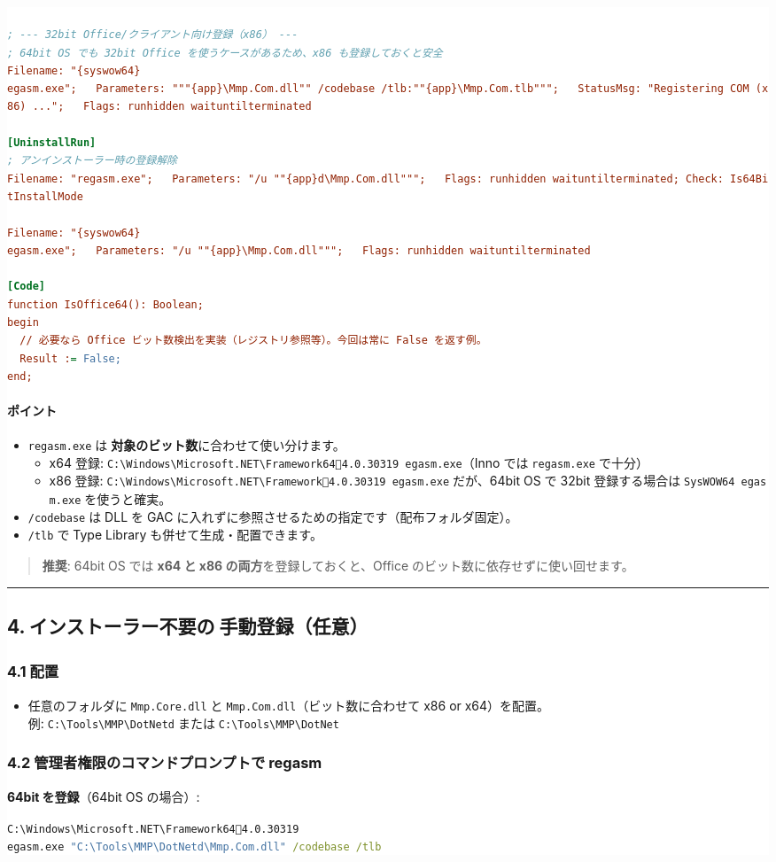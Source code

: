 ```ini

; --- 32bit Office/クライアント向け登録（x86） ---
; 64bit OS でも 32bit Office を使うケースがあるため、x86 も登録しておくと安全
Filename: "{syswow64}
egasm.exe";   Parameters: """{app}\Mmp.Com.dll"" /codebase /tlb:""{app}\Mmp.Com.tlb""";   StatusMsg: "Registering COM (x86) ...";   Flags: runhidden waituntilterminated

[UninstallRun]
; アンインストーラー時の登録解除
Filename: "regasm.exe";   Parameters: "/u ""{app}d\Mmp.Com.dll""";   Flags: runhidden waituntilterminated; Check: Is64BitInstallMode

Filename: "{syswow64}
egasm.exe";   Parameters: "/u ""{app}\Mmp.Com.dll""";   Flags: runhidden waituntilterminated

[Code]
function IsOffice64(): Boolean;
begin
  // 必要なら Office ビット数検出を実装（レジストリ参照等）。今回は常に False を返す例。
  Result := False;
end;
```

#### ポイント
- `regasm.exe` は **対象のビット数**に合わせて使い分けます。  
  - x64 登録: `C:\Windows\Microsoft.NET\Framework644.0.30319
egasm.exe`（Inno では `regasm.exe` で十分）  
  - x86 登録: `C:\Windows\Microsoft.NET\Framework4.0.30319
egasm.exe` だが、64bit OS で 32bit 登録する場合は `SysWOW64
egasm.exe` を使うと確実。
- `/codebase` は DLL を GAC に入れずに参照させるための指定です（配布フォルダ固定）。
- `/tlb` で Type Library も併せて生成・配置できます。

> **推奨**: 64bit OS では **x64 と x86 の両方**を登録しておくと、Office のビット数に依存せずに使い回せます。

---

## 4. インストーラー不要の **手動登録**（任意）

### 4.1 配置
- 任意のフォルダに `Mmp.Core.dll` と `Mmp.Com.dll`（ビット数に合わせて x86 or x64）を配置。  
  例: `C:\Tools\MMP\DotNetd` または `C:\Tools\MMP\DotNet`

### 4.2 管理者権限のコマンドプロンプトで regasm

**64bit を登録**（64bit OS の場合）:
```bat
C:\Windows\Microsoft.NET\Framework644.0.30319
egasm.exe "C:\Tools\MMP\DotNetd\Mmp.Com.dll" /codebase /tlb
```
